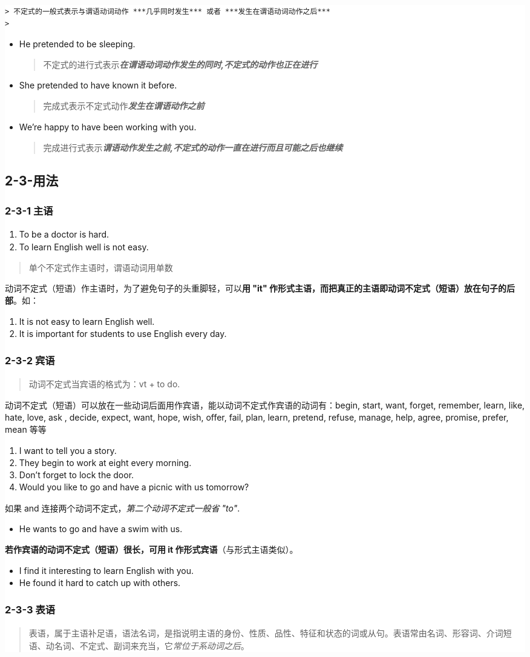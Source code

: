     > 不定式的一般式表示与谓语动词动作 ***几乎同时发生*** 或者 ***发生在谓语动词动作之后***
    > 
- He pretended to be sleeping.
    
    > 不定式的进行式表示***在谓语动词动作发生的同时,不定式的动作也正在进行***
    > 
- She pretended to have known it before.
    
    > 完成式表示不定式动作***发生在谓语动作之前***
    > 
- We’re happy to have been working with you.
    
    > 完成进行式表示***谓语动作发生之前,不定式的动作一直在进行而且可能之后也继续***
    > 

## 2-3-用法

### 2-3-1 主语

1. To be a doctor is hard. 
2. To learn English well is not easy.  

> 单个不定式作主语时，谓语动词用单数
> 

动词不定式（短语）作主语时，为了避免句子的头重脚轻，可以**用 "it" 作形式主语，而把真正的主语即动词不定式（短语）放在句子的后部**。如：

1. It is not easy to learn English well.
2. It is important for students to use English every day.

### 2-3-2 宾语

> 动词不定式当宾语的格式为：vt + to do.
> 

动词不定式（短语）可以放在一些动词后面用作宾语，能以动词不定式作宾语的动词有：begin, start, want, forget, remember, learn, like, hate, love, ask , decide, expect, want, hope, wish, offer, fail, plan, learn, pretend, refuse, manage, help, agree, promise, prefer, mean 等等

1. I want to tell you a story.
2. They begin to work at eight every morning.
3. Don’t forget to lock the door.
4. Would you like to go and have a picnic with us tomorrow?

如果 and 连接两个动词不定式，*第二个动词不定式一般省 "to"*.

- He wants to go and have a swim with us.

**若作宾语的动词不定式（短语）很长，可用 it 作形式宾语**（与形式主语类似）。

- I find it interesting to learn English with you.
- He found it hard to catch up with others.

### 2-3-3 表语

> 表语，属于主语补足语，语法名词，是指说明主语的身份、性质、品性、特征和状态的词或从句。表语常由名词、形容词、介词短语、动名词、不定式、副词来充当，它*常位于系动词之后*。
 